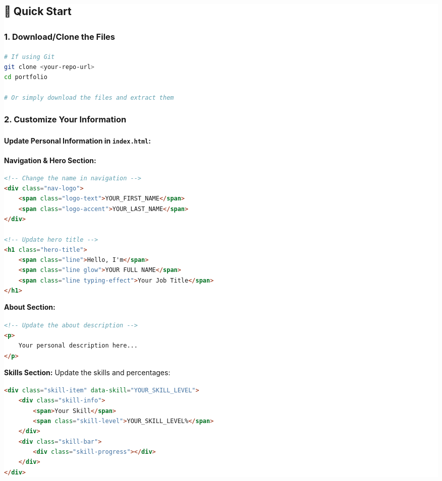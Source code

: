 ## 🚀 Quick Start

### 1. Download/Clone the Files
```bash
# If using Git
git clone <your-repo-url>
cd portfolio

# Or simply download the files and extract them
```

### 2. Customize Your Information

#### Update Personal Information in `index.html`:

**Navigation & Hero Section:**
```html
<!-- Change the name in navigation -->
<div class="nav-logo">
    <span class="logo-text">YOUR_FIRST_NAME</span>
    <span class="logo-accent">YOUR_LAST_NAME</span>
</div>

<!-- Update hero title -->
<h1 class="hero-title">
    <span class="line">Hello, I'm</span>
    <span class="line glow">YOUR FULL NAME</span>
    <span class="line typing-effect">Your Job Title</span>
</h1>
```

**About Section:**
```html
<!-- Update the about description -->
<p>
    Your personal description here...
</p>
```

**Skills Section:**
Update the skills and percentages:
```html
<div class="skill-item" data-skill="YOUR_SKILL_LEVEL">
    <div class="skill-info">
        <span>Your Skill</span>
        <span class="skill-level">YOUR_SKILL_LEVEL%</span>
    </div>
    <div class="skill-bar">
        <div class="skill-progress"></div>
    </div>
</div>
```
